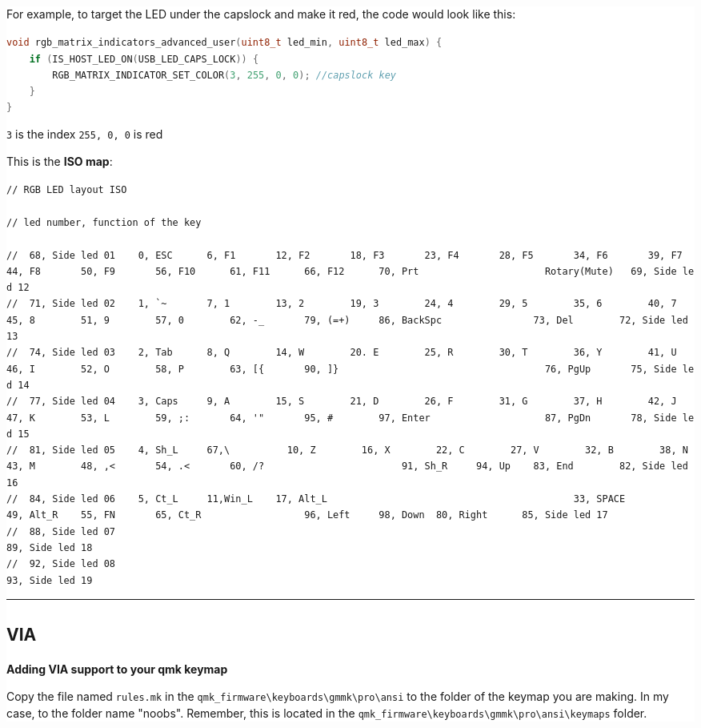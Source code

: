 For example, to target the LED under the capslock and make it red, the code would look like this:

```c
void rgb_matrix_indicators_advanced_user(uint8_t led_min, uint8_t led_max) {
	if (IS_HOST_LED_ON(USB_LED_CAPS_LOCK)) {
        RGB_MATRIX_INDICATOR_SET_COLOR(3, 255, 0, 0); //capslock key
    }
}
```

`3` is the index
`255, 0, 0` is red

This is the **ISO map**:

```
// RGB LED layout ISO

// led number, function of the key

//  68, Side led 01    0, ESC      6, F1       12, F2       18, F3       23, F4       28, F5       34, F6       39, F7       44, F8       50, F9       56, F10      61, F11      66, F12      70, Prt       			   Rotary(Mute)   69, Side led 12
//  71, Side led 02    1, `~       7, 1        13, 2        19, 3        24, 4        29, 5        35, 6        40, 7        45, 8        51, 9        57, 0        62, -_       79, (=+)     86, BackSpc   		     73, Del        72, Side led 13
//  74, Side led 03    2, Tab      8, Q        14, W        20. E        25, R        30, T        36, Y        41, U        46, I        52, O        58, P        63, [{       90, ]}                     			   76, PgUp       75, Side led 14
//  77, Side led 04    3, Caps     9, A        15, S        21, D        26, F        31, G        37, H        42, J        47, K        53, L        59, ;:       64, '"       95, #        97, Enter     			   87, PgDn       78, Side led 15
//  81, Side led 05    4, Sh_L     67,\		     10, Z        16, X        22, C        27, V        32, B        38, N        43, M        48, ,<       54, .<       60, /?             		    91, Sh_R     94, Up    83, End        82, Side led 16
//  84, Side led 06    5, Ct_L     11,Win_L    17, Alt_L                              			   33, SPACE                              	  49, Alt_R    55, FN       65, Ct_R                  96, Left     98, Down  80, Right      85, Side led 17
//  88, Side led 07                                                                                                                                                                                                        		    	 89, Side led 18
//  92, Side led 08                                                                                                                                                                                                        			     93, Side led 19
```

---

## VIA

**Adding VIA support to your qmk keymap**

Copy the file named `rules.mk` in the `qmk_firmware\keyboards\gmmk\pro\ansi` to the folder of the keymap you are making. In my case, to the folder name "noobs". Remember, this is located in the `qmk_firmware\keyboards\gmmk\pro\ansi\keymaps` folder.
